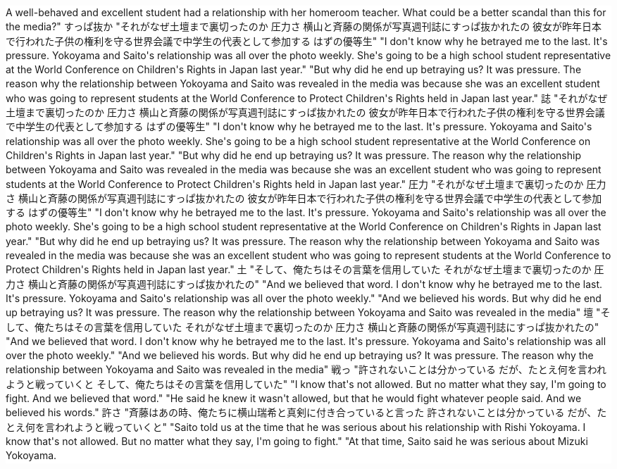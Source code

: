 A well-behaved and excellent student had a relationship with her homeroom teacher. What could be a better scandal than this for the media?"
すっぱ抜か	"それがなぜ土壇まで裏切ったのか
圧力さ 横山と斉藤の関係が写真週刊誌にすっぱ抜かれたの
彼女が昨年日本で行われた子供の権利を守る世界会議で中学生の代表として参加する はずの優等生"	"I don't know why he betrayed me to the last.
It's pressure. Yokoyama and Saito's relationship was all over the photo weekly.
She's going to be a high school student representative at the World Conference on Children's Rights in Japan last year."	"But why did he end up betraying us?
It was pressure. The reason why the relationship between Yokoyama and Saito was revealed in the media
was because she was an excellent student who was going to represent students at the World Conference to Protect Children's Rights held in Japan last year."
誌	"それがなぜ土壇まで裏切ったのか
圧力さ 横山と斉藤の関係が写真週刊誌にすっぱ抜かれたの
彼女が昨年日本で行われた子供の権利を守る世界会議で中学生の代表として参加する はずの優等生"	"I don't know why he betrayed me to the last.
It's pressure. Yokoyama and Saito's relationship was all over the photo weekly.
She's going to be a high school student representative at the World Conference on Children's Rights in Japan last year."	"But why did he end up betraying us?
It was pressure. The reason why the relationship between Yokoyama and Saito was revealed in the media
was because she was an excellent student who was going to represent students at the World Conference to Protect Children's Rights held in Japan last year."
圧力	"それがなぜ土壇まで裏切ったのか
圧力さ 横山と斉藤の関係が写真週刊誌にすっぱ抜かれたの
彼女が昨年日本で行われた子供の権利を守る世界会議で中学生の代表として参加する はずの優等生"	"I don't know why he betrayed me to the last.
It's pressure. Yokoyama and Saito's relationship was all over the photo weekly.
She's going to be a high school student representative at the World Conference on Children's Rights in Japan last year."	"But why did he end up betraying us?
It was pressure. The reason why the relationship between Yokoyama and Saito was revealed in the media
was because she was an excellent student who was going to represent students at the World Conference to Protect Children's Rights held in Japan last year."
土	"そして、俺たちはその言葉を信用していた
それがなぜ土壇まで裏切ったのか
圧力さ 横山と斉藤の関係が写真週刊誌にすっぱ抜かれたの"	"And we believed that word.
I don't know why he betrayed me to the last.
It's pressure. Yokoyama and Saito's relationship was all over the photo weekly."	"And we believed his words.
But why did he end up betraying us?
It was pressure. The reason why the relationship between Yokoyama and Saito was revealed in the media"
壇	"そして、俺たちはその言葉を信用していた
それがなぜ土壇まで裏切ったのか
圧力さ 横山と斉藤の関係が写真週刊誌にすっぱ抜かれたの"	"And we believed that word.
I don't know why he betrayed me to the last.
It's pressure. Yokoyama and Saito's relationship was all over the photo weekly."	"And we believed his words.
But why did he end up betraying us?
It was pressure. The reason why the relationship between Yokoyama and Saito was revealed in the media"
戦っ	"許されないことは分かっている
だが、たとえ何を言われようと戦っていくと
そして、俺たちはその言葉を信用していた"	"I know that's not allowed.
But no matter what they say, I'm going to fight.
And we believed that word."	"He said he knew it wasn't allowed,
but that he would fight whatever people said.
And we believed his words."
許さ	"斉藤はあの時、俺たちに横山瑞希と真剣に付き合っていると言った
許されないことは分かっている
だが、たとえ何を言われようと戦っていくと"	"Saito told us at the time that he was serious about his relationship with Rishi Yokoyama.
I know that's not allowed.
But no matter what they say, I'm going to fight."	"At that time, Saito said he was serious about Mizuki Yokoyama.